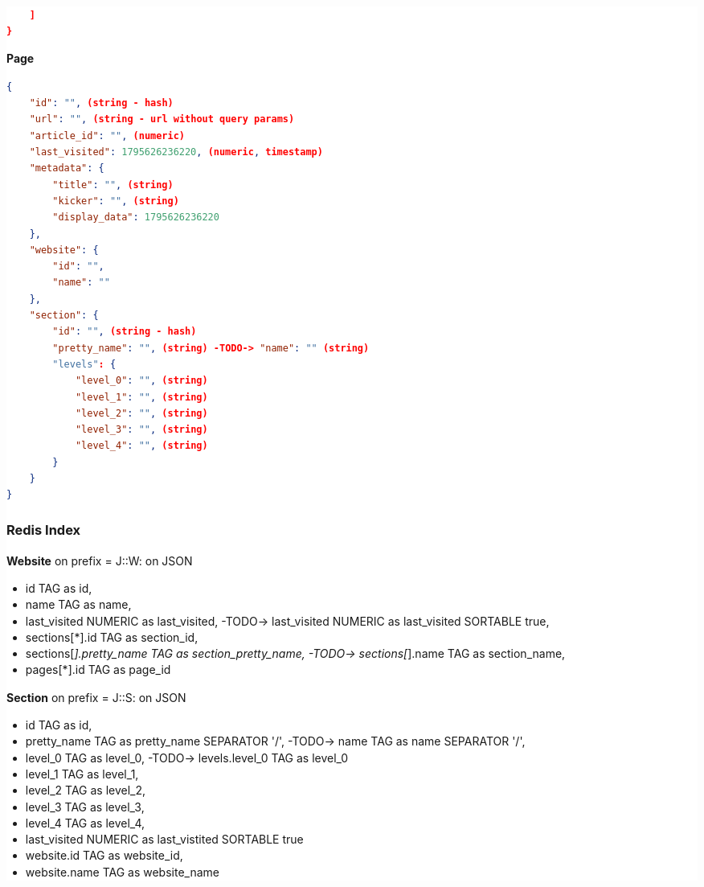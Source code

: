 ```json
    ]
}
```

__Page__ 
```json
{
    "id": "", (string - hash)
    "url": "", (string - url without query params)
    "article_id": "", (numeric)
    "last_visited": 1795626236220, (numeric, timestamp)
    "metadata": {
        "title": "", (string)
        "kicker": "", (string)
        "display_data": 1795626236220
    },
    "website": {
        "id": "",
        "name": ""
    },
    "section": {
        "id": "", (string - hash)
        "pretty_name": "", (string) -TODO-> "name": "" (string)
        "levels": {
            "level_0": "", (string)
            "level_1": "", (string)
            "level_2": "", (string)
            "level_3": "", (string)
            "level_4": "", (string)
        }
    }
}
```



### Redis Index

__Website__ on prefix = J::W: on JSON  
   - id TAG as id,  
   - name TAG as name,  
   - last_visited NUMERIC as last_visited, -TODO-> last_visited NUMERIC as last_visited SORTABLE true,  
   - sections[*].id TAG as section_id,  
   - sections[*].pretty_name TAG as section_pretty_name, -TODO-> sections[*].name TAG as section_name,  
   - pages[*].id TAG as page_id  


__Section__ on prefix = J::S: on JSON  
   - id TAG as id,  
   - pretty_name TAG as pretty_name SEPARATOR '/', -TODO-> name TAG as name SEPARATOR '/',  
   - level_0 TAG as level_0, -TODO-> levels.level_0 TAG as level_0  
   - level_1 TAG as level_1,  
   - level_2 TAG as level_2,  
   - level_3 TAG as level_3,  
   - level_4 TAG as level_4,  
   - last_visited NUMERIC as last_vistited SORTABLE true  
   - website.id TAG as website_id,  
   - website.name TAG as website_name  
